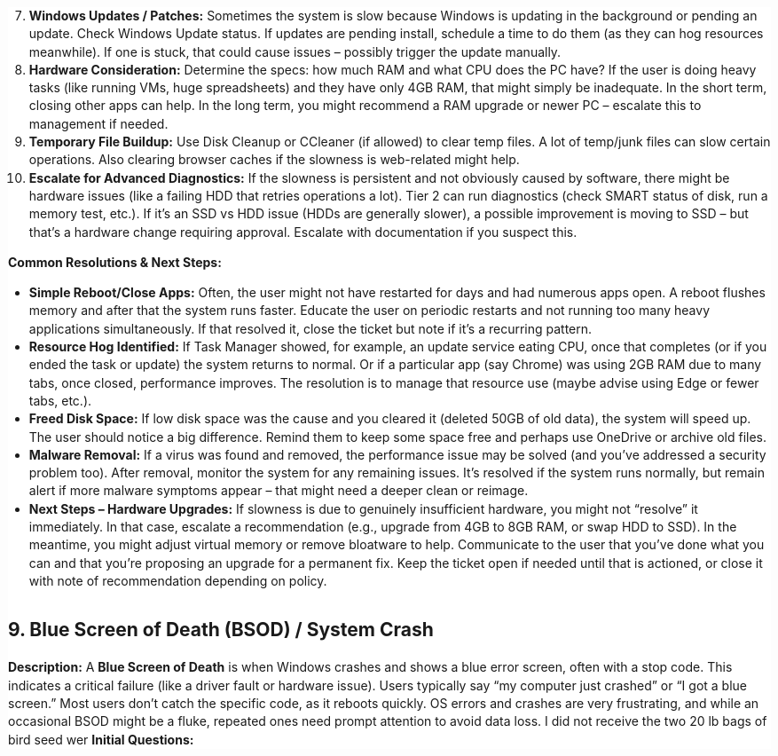 7. **Windows Updates / Patches:** Sometimes the system is slow because Windows is updating in the background or pending an update. Check Windows Update status. If updates are pending install, schedule a time to do them (as they can hog resources meanwhile). If one is stuck, that could cause issues – possibly trigger the update manually.
8. **Hardware Consideration:** Determine the specs: how much RAM and what CPU does the PC have? If the user is doing heavy tasks (like running VMs, huge spreadsheets) and they have only 4GB RAM, that might simply be inadequate. In the short term, closing other apps can help. In the long term, you might recommend a RAM upgrade or newer PC – escalate this to management if needed.
9. **Temporary File Buildup:** Use Disk Cleanup or CCleaner (if allowed) to clear temp files. A lot of temp/junk files can slow certain operations. Also clearing browser caches if the slowness is web-related might help.
10. **Escalate for Advanced Diagnostics:** If the slowness is persistent and not obviously caused by software, there might be hardware issues (like a failing HDD that retries operations a lot). Tier 2 can run diagnostics (check SMART status of disk, run a memory test, etc.). If it’s an SSD vs HDD issue (HDDs are generally slower), a possible improvement is moving to SSD – but that’s a hardware change requiring approval. Escalate with documentation if you suspect this.

**Common Resolutions & Next Steps:**

* **Simple Reboot/Close Apps:** Often, the user might not have restarted for days and had numerous apps open. A reboot flushes memory and after that the system runs faster. Educate the user on periodic restarts and not running too many heavy applications simultaneously. If that resolved it, close the ticket but note if it’s a recurring pattern.
* **Resource Hog Identified:** If Task Manager showed, for example, an update service eating CPU, once that completes (or if you ended the task or update) the system returns to normal. Or if a particular app (say Chrome) was using 2GB RAM due to many tabs, once closed, performance improves. The resolution is to manage that resource use (maybe advise using Edge or fewer tabs, etc.).
* **Freed Disk Space:** If low disk space was the cause and you cleared it (deleted 50GB of old data), the system will speed up. The user should notice a big difference. Remind them to keep some space free and perhaps use OneDrive or archive old files.
* **Malware Removal:** If a virus was found and removed, the performance issue may be solved (and you’ve addressed a security problem too). After removal, monitor the system for any remaining issues. It’s resolved if the system runs normally, but remain alert if more malware symptoms appear – that might need a deeper clean or reimage.
* **Next Steps – Hardware Upgrades:** If slowness is due to genuinely insufficient hardware, you might not “resolve” it immediately. In that case, escalate a recommendation (e.g., upgrade from 4GB to 8GB RAM, or swap HDD to SSD). In the meantime, you might adjust virtual memory or remove bloatware to help. Communicate to the user that you’ve done what you can and that you’re proposing an upgrade for a permanent fix. Keep the ticket open if needed until that is actioned, or close it with note of recommendation depending on policy.

## 9. Blue Screen of Death (BSOD) / System Crash

**Description:** A **Blue Screen of Death** is when Windows crashes and shows a blue error screen, often with a stop code. This indicates a critical failure (like a driver fault or hardware issue). Users typically say “my computer just crashed” or “I got a blue screen.” Most users don’t catch the specific code, as it reboots quickly. OS errors and crashes are very frustrating, and while an occasional BSOD might be a fluke, repeated ones need prompt attention to avoid data loss.
I did not receive the two 20 lb bags of bird seed
wer
**Initial Questions:**

